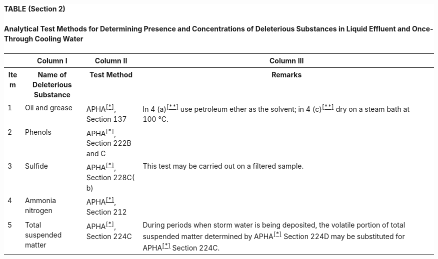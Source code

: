 

**TABLE** 
**(Section 2)**

<table>
<h4>Analytical Test Methods for Determining Presence and Concentrations of Deleterious Substances in Liquid Effluent and Once-Through Cooling Water</h4>
<tr>
<th></th>
<th>Column I</th>
<th>Column II</th>
<th>Column III</th>
</tr>
<tr>
<th>Item</th>
<th>Name of Deleterious Substance</th>
<th>Test Method</th>
<th>Remarks</th>
</tr>
<tr>
<td>1</td>
<td>Oil and grease</td>
<td>APHA<sup><a href='#footnote1star_e'>[*]</a></sup>, Section 137</td>
<td>In 4 (a)<sup><a href='#footnote2star_e'>[**]</a></sup> use petroleum ether as the solvent; in 4 (c)<sup><a href='#footnote2star_e'>[**]</a></sup> dry on a steam bath at 100 °C.</td>
</tr>
<tr>
<td>2</td>
<td>Phenols</td>
<td>APHA<sup><a href='#footnote1star_e'>[*]</a></sup>, Section 222B and C</td>
<td></td>
</tr>
<tr>
<td>3</td>
<td>Sulfide</td>
<td>APHA<sup><a href='#footnote1star_e'>[*]</a></sup>, Section 228C(b)</td>
<td>This test may be carried out on a filtered sample.</td>
</tr>
<tr>
<td>4</td>
<td>Ammonia nitrogen</td>
<td>APHA<sup><a href='#footnote1star_e'>[*]</a></sup>, Section 212</td>
<td></td>
</tr>
<tr>
<td>5</td>
<td>Total suspended matter</td>
<td>APHA<sup><a href='#footnote1star_e'>[*]</a></sup>, Section 224C</td>
<td>During periods when storm water is being deposited, the volatile portion of total suspended matter determined by APHA<sup><a href='#footnote1star_e'>[*]</a></sup> Section 224D may be substituted for APHA<sup><a href='#footnote1star_e'>[*]</a></sup> Section 224C.</td>
</tr>
</table>
